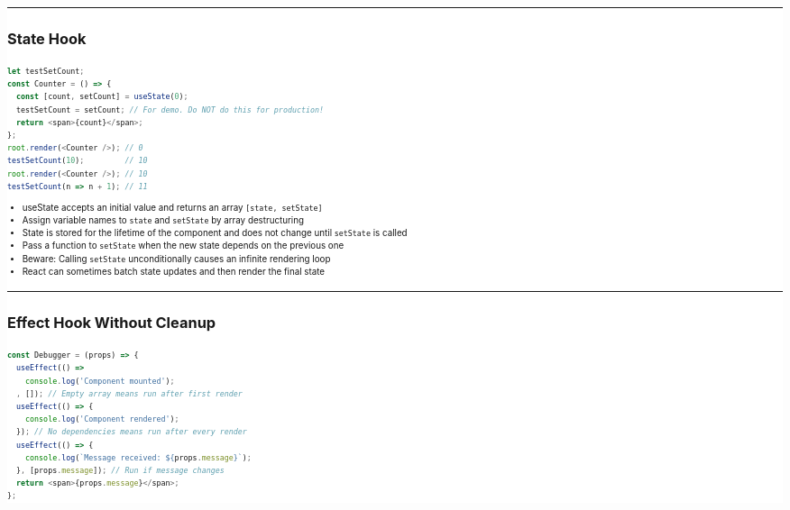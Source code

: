 ----

### State Hook

<div style="font-size: 0.7em">

```javascript [1-6|1-7|1-8|1-9|]
let testSetCount;
const Counter = () => {
  const [count, setCount] = useState(0);
  testSetCount = setCount; // For demo. Do NOT do this for production!
  return <span>{count}</span>;
};
root.render(<Counter />); // 0
testSetCount(10);         // 10
root.render(<Counter />); // 10
testSetCount(n => n + 1); // 11
```

- 
  useState accepts an initial value and returns an array `[state, setState]`
- 
  Assign variable names to `state` and `setState` by array destructuring
- 
  State is stored for the lifetime of the component and does not change until
  `setState` is called
- 
  Pass a function to `setState` when the new state depends on the previous one
- 
  Beware: Calling `setState` unconditionally causes an infinite rendering loop
- 
  React can sometimes batch state updates and then render the final state

</div>

----

### Effect Hook Without Cleanup

<div style="font-size: 0.7em">

```javascript
const Debugger = (props) => {
  useEffect(() => 
    console.log('Component mounted');
  , []); // Empty array means run after first render
  useEffect(() => {
    console.log('Component rendered');
  }); // No dependencies means run after every render
  useEffect(() => {
    console.log(`Message received: ${props.message}`);
  }, [props.message]); // Run if message changes
  return <span>{props.message}</span>;
};
```
